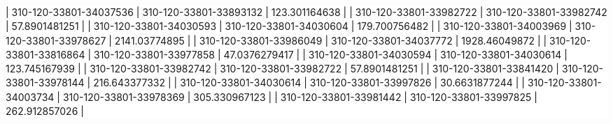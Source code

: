 | 310-120-33801-34037536 | 310-120-33801-33893132 | 123.301164638 |
| 310-120-33801-33982722 | 310-120-33801-33982742 | 57.8901481251 |
| 310-120-33801-34030593 | 310-120-33801-34030604 | 179.700756482 |
| 310-120-33801-34003969 | 310-120-33801-33978627 | 2141.03774895 |
| 310-120-33801-33986049 | 310-120-33801-34037772 | 1928.46049872 |
| 310-120-33801-33816864 | 310-120-33801-33977858 | 47.0376279417 |
| 310-120-33801-34030594 | 310-120-33801-34030614 | 123.745167939 |
| 310-120-33801-33982742 | 310-120-33801-33982722 | 57.8901481251 |
| 310-120-33801-33841420 | 310-120-33801-33978144 | 216.643377332 |
| 310-120-33801-34030614 | 310-120-33801-33997826 | 30.6631877244 |
| 310-120-33801-34003734 | 310-120-33801-33978369 | 305.330967123 |
| 310-120-33801-33981442 | 310-120-33801-33997825 | 262.912857026 |
